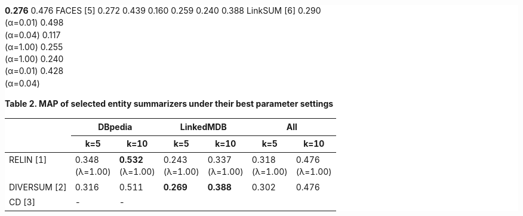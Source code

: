 <td name="td5"><b>0.276</b></td>
<td name="td6">0.476</td>
</tr>

<tr>
<td>FACES [5]</td>
<td name="td1">0.272</td>
<td name="td2">0.439</td>
<td name="td3">0.160</td>
<td name="td4">0.259</td>
<td name="td5">0.240</td>
<td name="td6">0.388</td>
</tr>
<tr>
<td>LinkSUM [6]</td>
<td name="td1">0.290<br><span>(α=0.01)</span></td>
<td name="td2">0.498<br><span>(α=0.04)</span></td>
<td name="td3">0.117<br><span>(α=1.00)</span></td>
<td name="td4">0.255<br><span>(α=1.00)</span></td>
<td name="td5">0.240<br><span>(α=0.01)</span></td>
<td name="td6">0.428<br><span>(α=0.04)</span></td>
</tr>
</tbody></table>

<p><strong>Table 2. MAP of selected entity summarizers under their best parameter settings </strong></p>

<table class="tablesorter" id="tb_map">
<thead>
<tr>
<th rowspan="2" data-sorter="false" class="header"></th>
<th colspan="2" class="nosort header">DBpedia</th>
<th colspan="2" class="nosort header">LinkedMDB</th>
<th colspan="2" class="nosort header">All</th>
</tr>
<tr>
<th id="dbp1" class="header">k=5</th>
<th id="dbp2" class="header">k=10</th>
<th id="lmdb1" class="header">k=5</th>
<th id="lmdb1" class="header">k=10</th>
<th id="all1" class="header">k=5</th>
<th id="all1" class="header">k=10</th>
</tr>
</thead>
<tbody><tr>
<td>RELIN [1]</td>
<td name="td1">0.348<br><span>(λ=1.00)</span></td>
<td name="td2"><b>0.532</b><br><span>(λ=1.00)</span></td>
<td name="td3">0.243<br><span>(λ=1.00)</span></td>
<td name="td4">0.337<br><span>(λ=1.00)</span></td>
<td name="td5">0.318<br><span>(λ=1.00)</span></td>
<td name="td6">0.476<br><span>(λ=1.00)</span></td>
</tr><tr>
<td>DIVERSUM [2]</td>
<td name="td1">0.316</td>
<td name="td2">0.511</td>
<td name="td3"><b>0.269</b></td>
<td name="td4"><b>0.388</b></td>
<td name="td5">0.302</td>
<td name="td6">0.476</td>
</tr>
<tr>
<td>CD [3]<br></td>
<td name="td1">-</td>
<td name="td2">-</td>